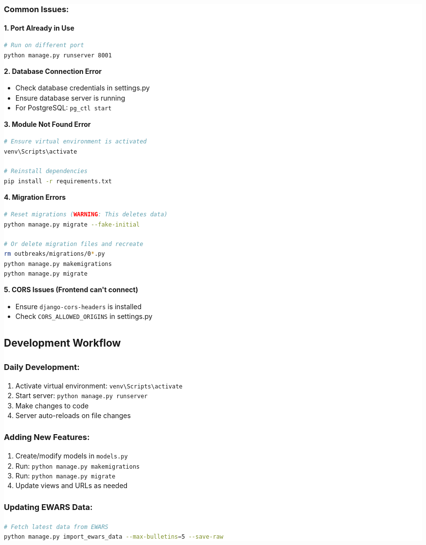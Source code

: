 ### Common Issues:

**1. Port Already in Use**
```bash
# Run on different port
python manage.py runserver 8001
```

**2. Database Connection Error**
- Check database credentials in settings.py
- Ensure database server is running
- For PostgreSQL: `pg_ctl start`

**3. Module Not Found Error**
```bash
# Ensure virtual environment is activated
venv\Scripts\activate

# Reinstall dependencies
pip install -r requirements.txt
```

**4. Migration Errors**
```bash
# Reset migrations (WARNING: This deletes data)
python manage.py migrate --fake-initial

# Or delete migration files and recreate
rm outbreaks/migrations/0*.py
python manage.py makemigrations
python manage.py migrate
```

**5. CORS Issues (Frontend can't connect)**
- Ensure `django-cors-headers` is installed
- Check `CORS_ALLOWED_ORIGINS` in settings.py

## Development Workflow

### Daily Development:
1. Activate virtual environment: `venv\Scripts\activate`
2. Start server: `python manage.py runserver`
3. Make changes to code
4. Server auto-reloads on file changes

### Adding New Features:
1. Create/modify models in `models.py`
2. Run: `python manage.py makemigrations`
3. Run: `python manage.py migrate`
4. Update views and URLs as needed

### Updating EWARS Data:
```bash
# Fetch latest data from EWARS
python manage.py import_ewars_data --max-bulletins=5 --save-raw
```

